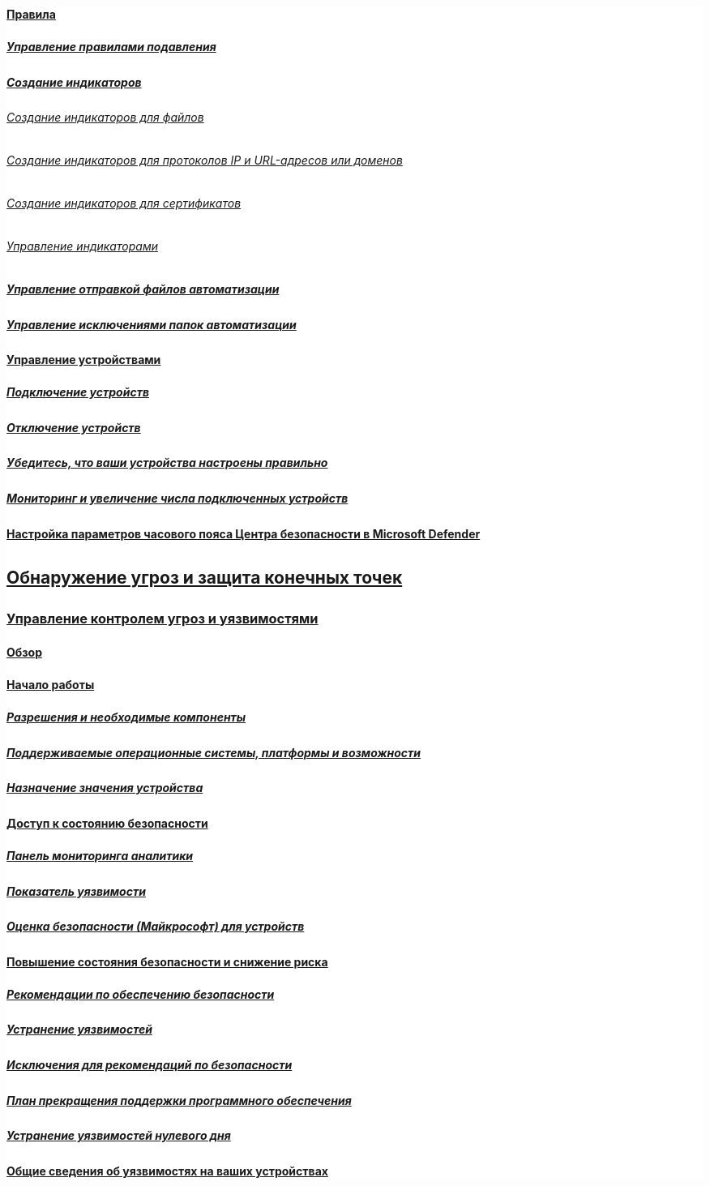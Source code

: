 #### [Правила]()
##### [Управление правилами подавления](manage-suppression-rules.md)
##### [Создание индикаторов](manage-indicators.md)
###### [Создание индикаторов для файлов](indicator-file.md)
###### [Создание индикаторов для протоколов IP и URL-адресов или доменов](indicator-ip-domain.md)
###### [Создание индикаторов для сертификатов](indicator-certificates.md)
###### [Управление индикаторами](indicator-manage.md)
##### [Управление отправкой файлов автоматизации](manage-automation-file-uploads.md)
##### [Управление исключениями папок автоматизации](manage-automation-folder-exclusions.md)

#### [Управление устройствами]()
##### [Подключение устройств](onboard-configure.md)
##### [Отключение устройств](offboard-machines.md)
##### [Убедитесь, что ваши устройства настроены правильно](configure-machines.md)
##### [Мониторинг и увеличение числа подключенных устройств](configure-machines-onboarding.md)

#### [Настройка параметров часового пояса Центра безопасности в Microsoft Defender](time-settings.md)

## [Обнаружение угроз и защита конечных точек]()
### [Управление контролем угроз и уязвимостями]()
#### [Обзор](next-gen-threat-and-vuln-mgt.md)
#### [Начало работы]()
##### [Разрешения и необходимые компоненты](tvm-prerequisites.md)
##### [Поддерживаемые операционные системы, платформы и возможности](tvm-supported-os.md)
##### [Назначение значения устройства](tvm-assign-device-value.md)
#### [Доступ к состоянию безопасности]()
##### [Панель мониторинга аналитики](tvm-dashboard-insights.md)
##### [Показатель уязвимости](tvm-exposure-score.md)
##### [Оценка безопасности (Майкрософт) для устройств](tvm-microsoft-secure-score-devices.md)
#### [Повышение состояния безопасности и снижение риска]()
##### [Рекомендации по обеспечению безопасности](tvm-security-recommendation.md)
##### [Устранение уязвимостей](tvm-remediation.md)
##### [Исключения для рекомендаций по безопасности](tvm-exception.md)
##### [План прекращения поддержки программного обеспечения](tvm-end-of-support-software.md)
##### [Устранение уязвимостей нулевого дня](tvm-zero-day-vulnerabilities.md)
#### [Общие сведения об уязвимостях на ваших устройствах]()